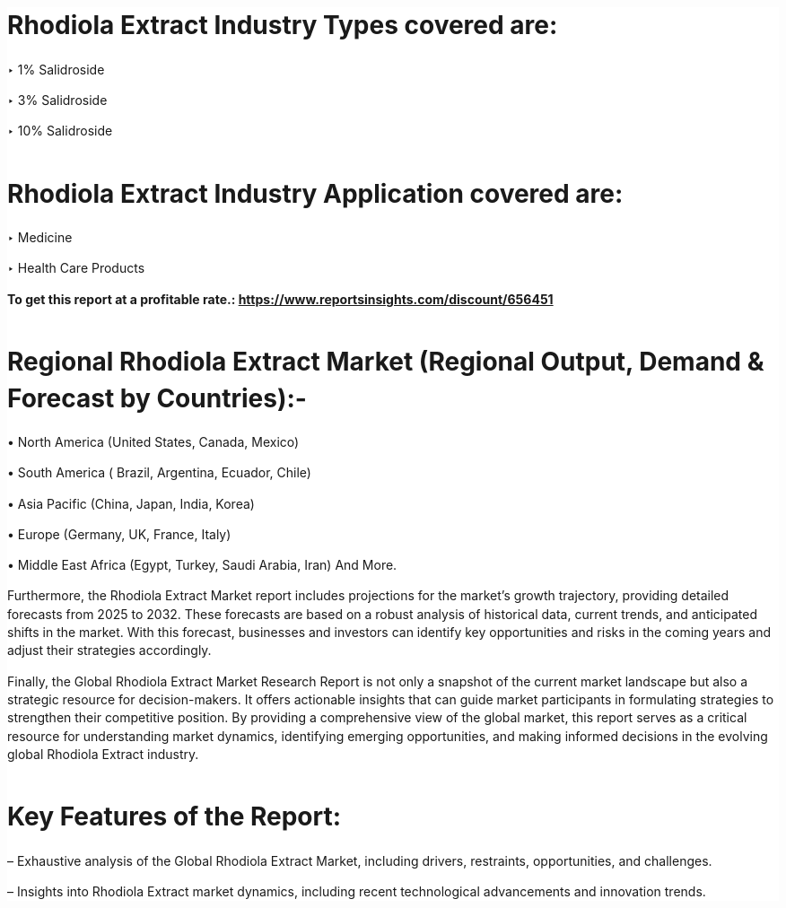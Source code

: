 # <strong>Rhodiola Extract Industry Types covered are:</strong>

‣ 1% Salidroside

‣ 3% Salidroside

‣ 10% Salidroside

# <strong>Rhodiola Extract Industry Application covered are:</strong>

‣ Medicine

‣ Health Care Products

<strong>To get this report at a profitable rate.: <a href=https://www.reportsinsights.com/discount/656451>https://www.reportsinsights.com/discount/656451</a></strong>

# <strong>Regional Rhodiola Extract Market (Regional Output, Demand &amp; Forecast by Countries):-</strong>

• North America (United States, Canada, Mexico)

• South America ( Brazil, Argentina, Ecuador, Chile)

• Asia Pacific (China, Japan, India, Korea)

• Europe (Germany, UK, France, Italy)

• Middle East Africa (Egypt, Turkey, Saudi Arabia, Iran) And More.

Furthermore, the Rhodiola Extract Market report includes projections for the market’s growth trajectory, providing detailed forecasts from 2025 to 2032. These forecasts are based on a robust analysis of historical data, current trends, and anticipated shifts in the market. With this forecast, businesses and investors can identify key opportunities and risks in the coming years and adjust their strategies accordingly.

Finally, the Global Rhodiola Extract Market Research Report is not only a snapshot of the current market landscape but also a strategic resource for decision-makers. It offers actionable insights that can guide market participants in formulating strategies to strengthen their competitive position. By providing a comprehensive view of the global market, this report serves as a critical resource for understanding market dynamics, identifying emerging opportunities, and making informed decisions in the evolving global Rhodiola Extract industry.

# <strong>Key Features of the Report:</strong>

– Exhaustive analysis of the Global Rhodiola Extract Market, including drivers, restraints, opportunities, and challenges.

– Insights into Rhodiola Extract market dynamics, including recent technological advancements and innovation trends.
